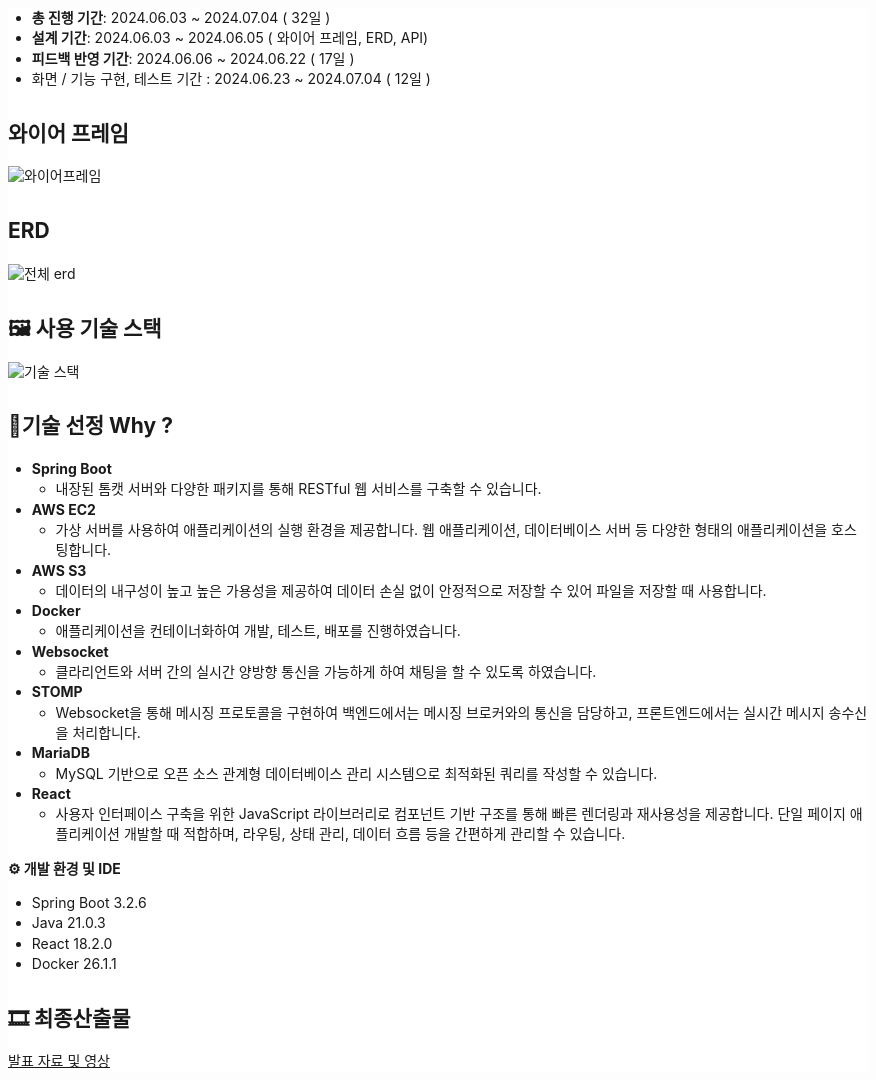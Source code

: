 - **총 진행 기간**: 2024.06.03 ~ 2024.07.04 ( 32일 )
- **설계 기간**: 2024.06.03 ~ 2024.06.05 ( 와이어 프레임, ERD, API)
- **피드백 반영 기간**: 2024.06.06 ~ 2024.06.22 ( 17일 )
- 화면 / 기능 구현, 테스트 기간 : 2024.06.23 ~ 2024.07.04 ( 12일 )

## 와이어 프레임

![와이어프레임](https://github.com/user-attachments/assets/d1e801e4-63f9-4742-ba9d-3b0ab2fadb1d)

## ERD

![전체 erd](https://github.com/user-attachments/assets/51b0dc5e-85fb-49eb-aba5-1b0181b00044)

## **🖼 사용 기술 스택**

![기술 스택](https://github.com/user-attachments/assets/b0b5817c-8993-47ef-a942-54dadf501b70)

## **🔨기술 선정 Why ?**

- **Spring Boot**
    - 내장된 톰캣 서버와 다양한 패키지를 통해 RESTful 웹 서비스를 구축할 수 있습니다.
- **AWS EC2**
    - 가상 서버를 사용하여 애플리케이션의 실행 환경을 제공합니다. 웹 애플리케이션, 데이터베이스 서버 등 다양한 형태의 애플리케이션을 호스팅합니다.
- **AWS S3**
    - 데이터의 내구성이 높고 높은 가용성을 제공하여 데이터 손실 없이 안정적으로 저장할 수 있어 파일을 저장할 때 사용합니다.
- **Docker**
    - 애플리케이션을 컨테이너화하여 개발, 테스트, 배포를 진행하였습니다.
- **Websocket**
    - 클라리언트와 서버 간의 실시간 양방향 통신을 가능하게 하여 채팅을 할 수 있도록 하였습니다.
- **STOMP**
    - Websocket을 통해 메시징 프로토콜을 구현하여 백엔드에서는 메시징 브로커와의 통신을 담당하고, 프론트엔드에서는 실시간 메시지 송수신을 처리합니다.
- **MariaDB**
    - MySQL 기반으로 오픈 소스 관계형 데이터베이스 관리 시스템으로 최적화된 쿼리를 작성할 수 있습니다.
- **React**
    - 사용자 인터페이스 구축을 위한 JavaScript 라이브러리로 컴포넌트 기반 구조를 통해 빠른 렌더링과 재사용성을 제공합니다. 단일 페이지 애플리케이션 개발할 때 적합하며, 라우팅, 상태 관리, 데이터 흐름 등을 간편하게 관리할 수 있습니다.

**⚙ 개발 환경 및 IDE**

- Spring Boot 3.2.6
- Java 21.0.3
- React 18.2.0
- Docker 26.1.1

## 🎞 최종산출물
[발표 자료 및 영상](https://www.canva.com/design/DAGJrEM9uQg/YjMCcJizEJdqjEsQd_eRWA/view?utm_content=DAGJrEM9uQg&utm_campaign=designshare&utm_medium=link&utm_source=editor)
